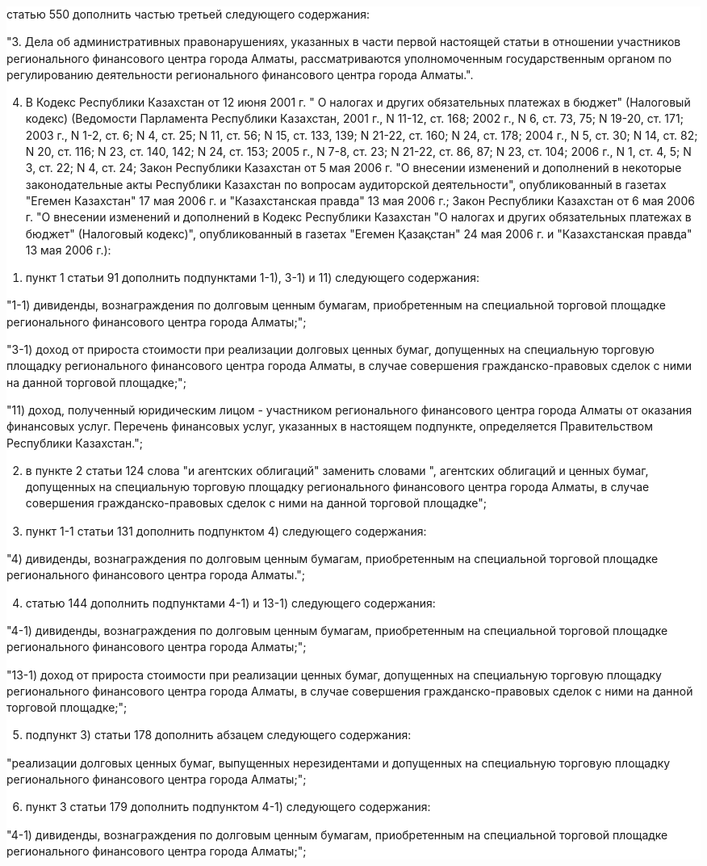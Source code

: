 статью 550 дополнить частью третьей следующего содержания:

"3. Дела об административных правонарушениях, указанных в части первой настоящей статьи в отношении участников регионального финансового центра города Алматы, рассматриваются уполномоченным государственным органом по регулированию деятельности регионального финансового центра города Алматы.".

4. В Кодекс Республики Казахстан от 12 июня 2001 г. " О налогах и других обязательных платежах в бюджет" (Налоговый кодекс) (Ведомости Парламента Республики Казахстан, 2001 г., N 11-12, ст. 168; 2002 г., N 6, ст. 73, 75; N 19-20, ст. 171; 2003 г., N 1-2, ст. 6; N 4, ст. 25; N 11, ст. 56; N 15, ст. 133, 139; N 21-22, ст. 160; N 24, ст. 178; 2004 г., N 5, ст. 30; N 14, ст. 82; N 20, ст. 116; N 23, ст. 140, 142; N 24, ст. 153; 2005 г., N 7-8, ст. 23; N 21-22, ст. 86, 87; N 23, ст. 104; 2006 г., N 1, ст. 4, 5; N 3, ст. 22; N 4, ст. 24; Закон Республики Казахстан от 5 мая 2006 г. "О внесении изменений и дополнений в некоторые законодательные акты Республики Казахстан по вопросам аудиторской деятельности", опубликованный в газетах "Егемен Казахстан" 17 мая 2006 г. и "Казахстанская правда" 13 мая 2006 г.; Закон Республики Казахстан от 6 мая 2006 г. "О внесении изменений и дополнений в Кодекс Республики Казахстан "О налогах и других обязательных платежах в бюджет" (Налоговый кодекс)", опубликованный в газетах "Егемен Қазақстан" 24 мая 2006 г. и "Казахстанская правда" 13 мая 2006 г.):

1) пункт 1 статьи 91 дополнить подпунктами 1-1), 3-1) и 11) следующего содержания:

"1-1) дивиденды, вознаграждения по долговым ценным бумагам, приобретенным на специальной торговой площадке регионального финансового центра города Алматы;";

"3-1) доход от прироста стоимости при реализации долговых ценных бумаг, допущенных на специальную торговую площадку регионального финансового центра города Алматы, в случае совершения гражданско-правовых сделок с ними на данной торговой площадке;";

"11) доход, полученный юридическим лицом - участником регионального финансового центра города Алматы от оказания финансовых услуг. Перечень финансовых услуг, указанных в настоящем подпункте, определяется Правительством Республики Казахстан.";

2) в пункте 2 статьи 124 слова "и агентских облигаций" заменить словами ", агентских облигаций и ценных бумаг, допущенных на специальную торговую площадку регионального финансового центра города Алматы, в случае совершения гражданско-правовых сделок с ними на данной торговой площадке";

3) пункт 1-1 статьи 131 дополнить подпунктом 4) следующего содержания:

"4) дивиденды, вознаграждения по долговым ценным бумагам, приобретенным на специальной торговой площадке регионального финансового центра города Алматы.";

4) статью 144 дополнить подпунктами 4-1) и 13-1) следующего содержания:

"4-1) дивиденды, вознаграждения по долговым ценным бумагам, приобретенным на специальной торговой площадке регионального финансового центра города Алматы;";

"13-1) доход от прироста стоимости при реализации ценных бумаг, допущенных на специальную торговую площадку регионального финансового центра города Алматы, в случае совершения гражданско-правовых сделок с ними на данной торговой площадке;";

5) подпункт 3) статьи 178 дополнить абзацем следующего содержания:

"реализации долговых ценных бумаг, выпущенных нерезидентами и допущенных на специальную торговую площадку регионального финансового центра города Алматы;";

6) пункт 3 статьи 179 дополнить подпунктом 4-1) следующего содержания:

"4-1) дивиденды, вознаграждения по долговым ценным бумагам, приобретенным на специальной торговой площадке регионального финансового центра города Алматы;";
